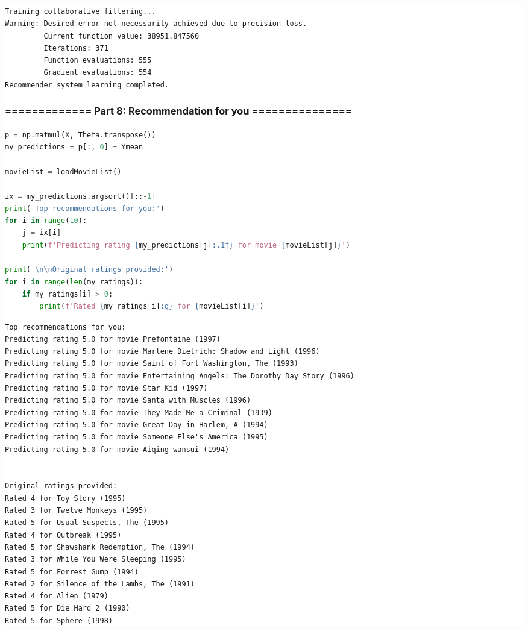     Training collaborative filtering...
    Warning: Desired error not necessarily achieved due to precision loss.
             Current function value: 38951.847560
             Iterations: 371
             Function evaluations: 555
             Gradient evaluations: 554
    Recommender system learning completed.
    

### ============= Part 8: Recommendation for you ===============


```python
p = np.matmul(X, Theta.transpose())
my_predictions = p[:, 0] + Ymean

movieList = loadMovieList()

ix = my_predictions.argsort()[::-1]
print('Top recommendations for you:')
for i in range(10):
    j = ix[i]
    print(f'Predicting rating {my_predictions[j]:.1f} for movie {movieList[j]}')

print('\n\nOriginal ratings provided:')
for i in range(len(my_ratings)):
    if my_ratings[i] > 0:
        print(f'Rated {my_ratings[i]:g} for {movieList[i]}')
```

    Top recommendations for you:
    Predicting rating 5.0 for movie Prefontaine (1997)
    Predicting rating 5.0 for movie Marlene Dietrich: Shadow and Light (1996)
    Predicting rating 5.0 for movie Saint of Fort Washington, The (1993)
    Predicting rating 5.0 for movie Entertaining Angels: The Dorothy Day Story (1996)
    Predicting rating 5.0 for movie Star Kid (1997)
    Predicting rating 5.0 for movie Santa with Muscles (1996)
    Predicting rating 5.0 for movie They Made Me a Criminal (1939)
    Predicting rating 5.0 for movie Great Day in Harlem, A (1994)
    Predicting rating 5.0 for movie Someone Else's America (1995)
    Predicting rating 5.0 for movie Aiqing wansui (1994)
    
    
    Original ratings provided:
    Rated 4 for Toy Story (1995)
    Rated 3 for Twelve Monkeys (1995)
    Rated 5 for Usual Suspects, The (1995)
    Rated 4 for Outbreak (1995)
    Rated 5 for Shawshank Redemption, The (1994)
    Rated 3 for While You Were Sleeping (1995)
    Rated 5 for Forrest Gump (1994)
    Rated 2 for Silence of the Lambs, The (1991)
    Rated 4 for Alien (1979)
    Rated 5 for Die Hard 2 (1990)
    Rated 5 for Sphere (1998)
    
